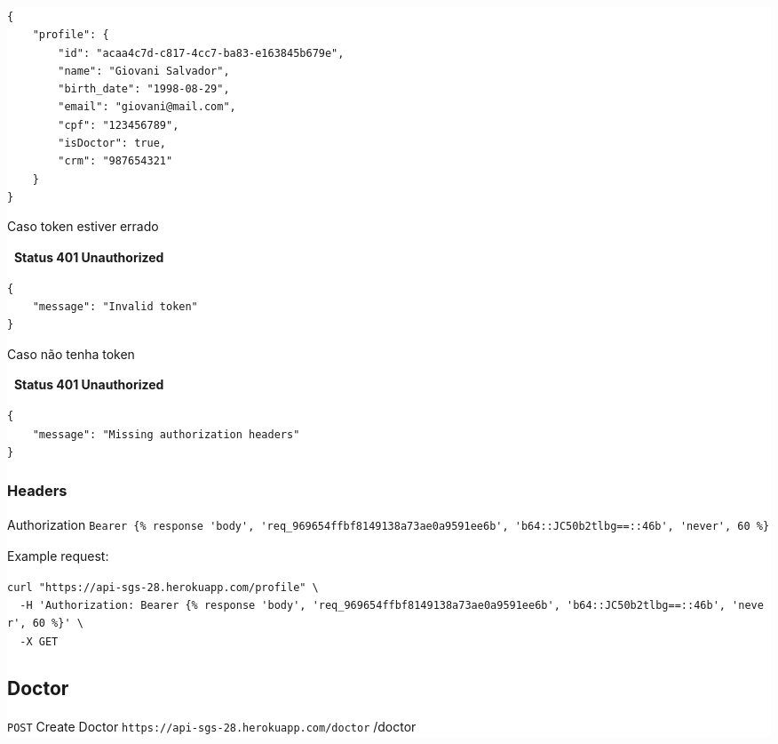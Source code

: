 ```
{
    "profile": {
        "id": "acaa4c7d-c817-4cc7-ba83-e163845b679e",
        "name": "Giovani Salvador",
        "birth_date": "1998-08-29",
        "email": "giovani@mail.com",
        "cpf": "123456789",
        "isDoctor": true,
        "crm": "987654321"
    }
}

```
Caso token estiver errado


&nbsp;
 **Status 401 Unauthorized**

```
{
    "message": "Invalid token"
}
```
Caso não tenha token


&nbsp;
**Status 401 Unauthorized**

```
{
    "message": "Missing authorization headers"
}

```

### Headers
Authorization
` Bearer {% response 'body', 'req_969654ffbf8149138a73ae0a9591ee6b', 'b64::JC50b2tlbg==::46b', 'never', 60 %} `

Example request:
```
curl "https://api-sgs-28.herokuapp.com/profile" \
  -H 'Authorization: Bearer {% response 'body', 'req_969654ffbf8149138a73ae0a9591ee6b', 'b64::JC50b2tlbg==::46b', 'never', 60 %}' \
  -X GET 
```
## Doctor
`POST` Create Doctor
` https://api-sgs-28.herokuapp.com/doctor `
/doctor
